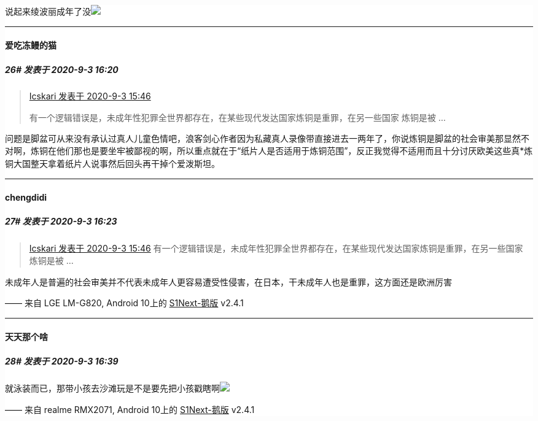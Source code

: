 


说起来绫波丽成年了没<img src="https://static.saraba1st.com/image/smiley/face2017/216.png" referrerpolicy="no-referrer">







-----

####  爱吃冻鳗的猫  
##### 26#       发表于 2020-9-3 16:20



<blockquote><a href="httphttps://bbs.saraba1st.com/2b/forum.php?mod=redirect&amp;goto=findpost&amp;pid=48630186&amp;ptid=1957956" target="_blank">Icskari 发表于 2020-9-3 15:46</a>

有一个逻辑错误是，未成年性犯罪全世界都存在，在某些现代发达国家炼铜是重罪，在另一些国家 炼铜是被 ...</blockquote>
问题是脚盆可从来没有承认过真人儿童色情吧，浪客剑心作者因为私藏真人录像带直接进去一两年了，你说炼铜是脚盆的社会审美那显然不对啊，炼铜在他们那也是要坐牢被鄙视的啊，所以重点就在于“纸片人是否适用于炼铜范围”，反正我觉得不适用而且十分讨厌欧美这些真*炼铜大国整天拿着纸片人说事然后回头再干掉个爱泼斯坦。







-----

####  chengdidi  
##### 27#       发表于 2020-9-3 16:23



<blockquote><a href="httphttps://bbs.saraba1st.com/2b/forum.php?mod=redirect&amp;goto=findpost&amp;pid=48630186&amp;ptid=1957956" target="_blank">Icskari 发表于 2020-9-3 15:46</a>
有一个逻辑错误是，未成年性犯罪全世界都存在，在某些现代发达国家炼铜是重罪，在另一些国家 炼铜是被 ...</blockquote>
未成年人是普遍的社会审美并不代表未成年人更容易遭受性侵害，在日本，干未成年人也是重罪，这方面还是欧洲厉害

—— 来自 LGE LM-G820, Android 10上的 [S1Next-鹅版](https://github.com/ykrank/S1-Next/releases) v2.4.1







-----

####  天天那个啥  
##### 28#       发表于 2020-9-3 16:39




就泳装而已，那带小孩去沙滩玩是不是要先把小孩戳瞎啊<img src="https://static.saraba1st.com/image/smiley/face2017/003.png" referrerpolicy="no-referrer">

—— 来自 realme RMX2071, Android 10上的 [S1Next-鹅版](https://github.com/ykrank/S1-Next/releases) v2.4.1




